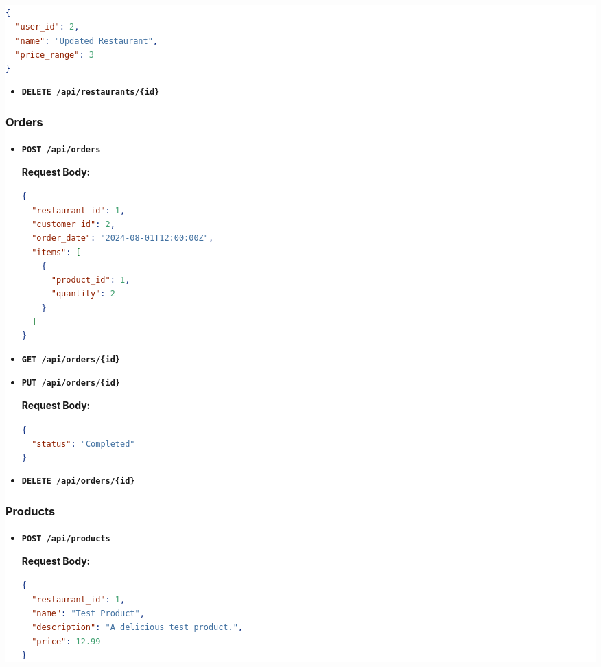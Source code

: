   ```json
  {
    "user_id": 2,
    "name": "Updated Restaurant",
    "price_range": 3
  }
  ```

- **`DELETE /api/restaurants/{id}`**

### Orders

- **`POST /api/orders`**

  **Request Body:**

  ```json
  {
    "restaurant_id": 1,
    "customer_id": 2,
    "order_date": "2024-08-01T12:00:00Z",
    "items": [
      {
        "product_id": 1,
        "quantity": 2
      }
    ]
  }
  ```

- **`GET /api/orders/{id}`**

- **`PUT /api/orders/{id}`**

  **Request Body:**

  ```json
  {
    "status": "Completed"
  }
  ```

- **`DELETE /api/orders/{id}`**

### Products

- **`POST /api/products`**

  **Request Body:**

  ```json
  {
    "restaurant_id": 1,
    "name": "Test Product",
    "description": "A delicious test product.",
    "price": 12.99
  }
  ```
